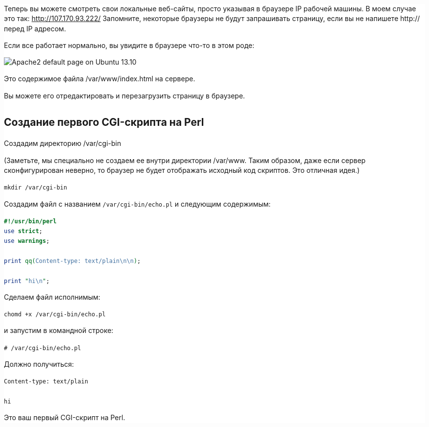 Теперь вы можете смотреть свои локальные веб-сайты, просто указывая в браузере IP рабочей машины. В моем случае это так: http://107.170.93.222/
Запомните, некоторые браузеры не будут запрашивать страницу, если вы не напишете http:// перед IP адресом.

Если все работает нормально, вы увидите в браузере что-то в этом роде:

<img src="https://perlmaven.com/img/apache2_default_page_on_ubuntu_1310.png" alt="Apache2 default page on Ubuntu 13.10">

Это содержимое файла /var/www/index.html на сервере.

Вы можете его отредактировать и перезагрузить страницу в браузере.

## Создание первого CGI-скрипта на Perl

Создадим директорию /var/cgi-bin

(Заметьте, мы специально не создаем ее внутри директории /var/www. 
Таким образом, даже если сервер сконфигурирован неверно, 
то браузер не будет отображать исходный код скриптов. Это отличная идея.)

```
mkdir /var/cgi-bin
```

Создадим файл с названием `/var/cgi-bin/echo.pl` и следующим содержимым:

```perl
#!/usr/bin/perl
use strict;
use warnings;

print qq(Content-type: text/plain\n\n);

print "hi\n";
```

Сделаем файл исполнимым:

```
chomd +x /var/cgi-bin/echo.pl
```

и запустим в командной строке:

```
# /var/cgi-bin/echo.pl
```

Должно получиться:

```
Content-type: text/plain

hi
```

Это ваш первый CGI-скрипт на Perl.
